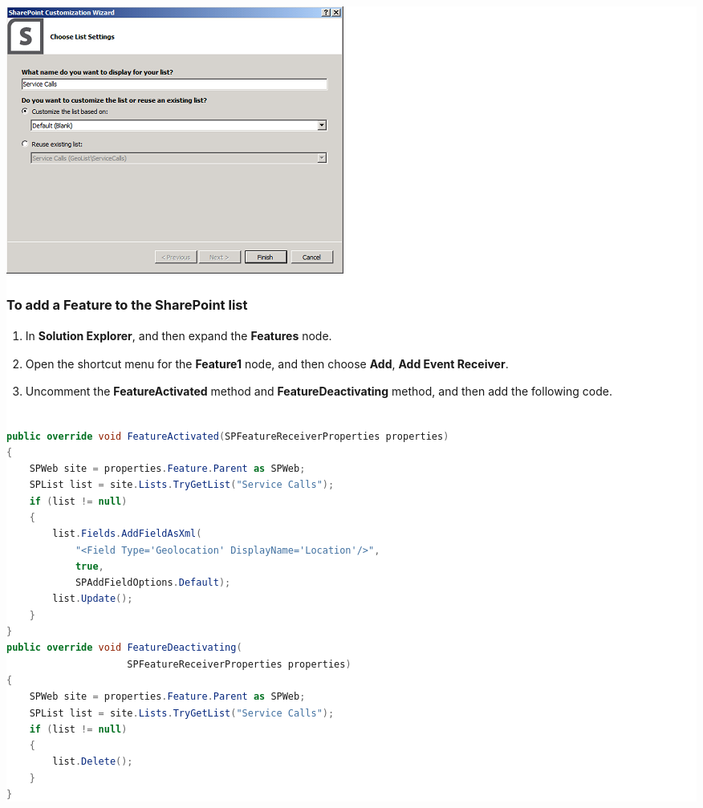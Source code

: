   ![Adding the SharePoint list using the wizard](../images/SP15Con_HowToCreateMapBasedPhoneApp_Fig1.png)
  

  

  

### To add a Feature to the SharePoint list


1. In **Solution Explorer**, and then expand the **Features** node.
    
  
2. Open the shortcut menu for the **Feature1** node, and then choose **Add**, **Add Event Receiver**.
    
  
3. Uncomment the **FeatureActivated** method and **FeatureDeactivating** method, and then add the following code.
    
```cs
  
public override void FeatureActivated(SPFeatureReceiverProperties properties)
{
    SPWeb site = properties.Feature.Parent as SPWeb;
    SPList list = site.Lists.TryGetList("Service Calls");
    if (list != null)
    {
        list.Fields.AddFieldAsXml(
            "<Field Type='Geolocation' DisplayName='Location'/>", 
            true, 
            SPAddFieldOptions.Default);
        list.Update();
    }
}
public override void FeatureDeactivating(
                     SPFeatureReceiverProperties properties)
{
    SPWeb site = properties.Feature.Parent as SPWeb;
    SPList list = site.Lists.TryGetList("Service Calls");
    if (list != null)
    {
        list.Delete();
    }
}
```

